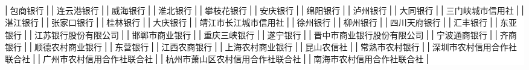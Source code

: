 | 包商银行 |
| 连云港银行 |
| 威海银行 |
| 淮北银行 |
| 攀枝花银行 |
| 安庆银行 |
| 绵阳银行 |
| 泸州银行 |
| 大同银行 |
| 三门峡城市信用社 |
| 湛江银行 |
| 张家口银行 |
| 桂林银行 |
| 大庆银行 |
| 靖江市长江城市信用社 |
| 徐州银行 |
| 柳州银行 |
| 四川天府银行 |
| 汇丰银行 |
| 东亚银行 |
| 江苏银行股份有限公司 |
| 邯郸市商业银行 |
| 重庆三峡银行 |
| 遂宁银行 |
| 晋中市商业银行股份有限公司 |
| 宁波通商银行 |
| 齐商银行 |
| 顺德农村商业银行 |
| 东营银行 |
| 江西农商银行 |
| 上海农村商业银行 |
| 昆山农信社 |
| 常熟市农村银行 |
| 深圳市农村信用合作社联合社 |
| 广州市农村信用合作社联合社 |
| 杭州市萧山区农村信用合作社联合社 |
| 南海市农村信用合作社联合社 |